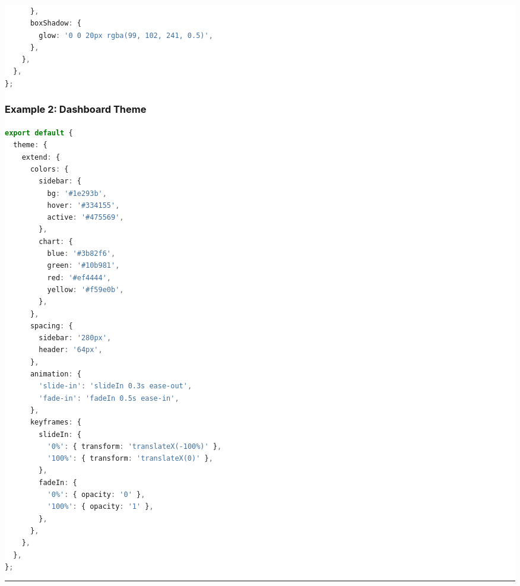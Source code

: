 ```ts
      },
      boxShadow: {
        glow: '0 0 20px rgba(99, 102, 241, 0.5)',
      },
    },
  },
};
```

### Example 2: Dashboard Theme

```ts
export default {
  theme: {
    extend: {
      colors: {
        sidebar: {
          bg: '#1e293b',
          hover: '#334155',
          active: '#475569',
        },
        chart: {
          blue: '#3b82f6',
          green: '#10b981',
          red: '#ef4444',
          yellow: '#f59e0b',
        },
      },
      spacing: {
        sidebar: '280px',
        header: '64px',
      },
      animation: {
        'slide-in': 'slideIn 0.3s ease-out',
        'fade-in': 'fadeIn 0.5s ease-in',
      },
      keyframes: {
        slideIn: {
          '0%': { transform: 'translateX(-100%)' },
          '100%': { transform: 'translateX(0)' },
        },
        fadeIn: {
          '0%': { opacity: '0' },
          '100%': { opacity: '1' },
        },
      },
    },
  },
};
```

---